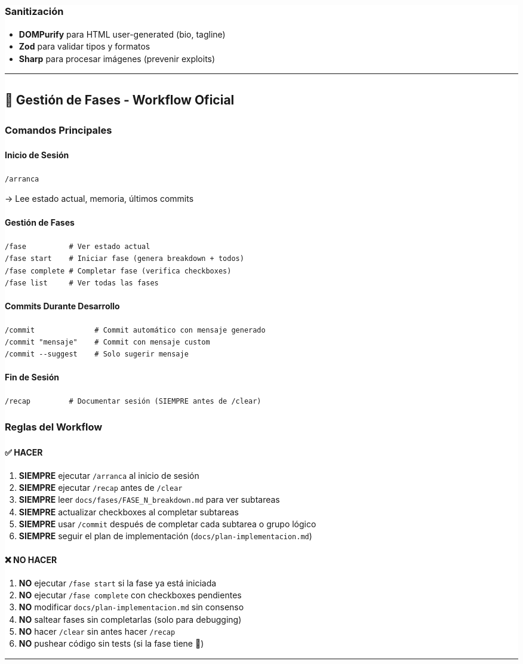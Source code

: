 ### Sanitización
- **DOMPurify** para HTML user-generated (bio, tagline)
- **Zod** para validar tipos y formatos
- **Sharp** para procesar imágenes (prevenir exploits)

---

## 🎯 Gestión de Fases - Workflow Oficial

### Comandos Principales

#### Inicio de Sesión
```
/arranca
```
→ Lee estado actual, memoria, últimos commits

#### Gestión de Fases
```
/fase          # Ver estado actual
/fase start    # Iniciar fase (genera breakdown + todos)
/fase complete # Completar fase (verifica checkboxes)
/fase list     # Ver todas las fases
```

#### Commits Durante Desarrollo
```
/commit              # Commit automático con mensaje generado
/commit "mensaje"    # Commit con mensaje custom
/commit --suggest    # Solo sugerir mensaje
```

#### Fin de Sesión
```
/recap         # Documentar sesión (SIEMPRE antes de /clear)
```

### Reglas del Workflow

#### ✅ HACER

1. **SIEMPRE** ejecutar `/arranca` al inicio de sesión
2. **SIEMPRE** ejecutar `/recap` antes de `/clear`
3. **SIEMPRE** leer `docs/fases/FASE_N_breakdown.md` para ver subtareas
4. **SIEMPRE** actualizar checkboxes al completar subtareas
5. **SIEMPRE** usar `/commit` después de completar cada subtarea o grupo lógico
6. **SIEMPRE** seguir el plan de implementación (`docs/plan-implementacion.md`)

#### ❌ NO HACER

1. **NO** ejecutar `/fase start` si la fase ya está iniciada
2. **NO** ejecutar `/fase complete` con checkboxes pendientes
3. **NO** modificar `docs/plan-implementacion.md` sin consenso
4. **NO** saltear fases sin completarlas (solo para debugging)
5. **NO** hacer `/clear` sin antes hacer `/recap`
6. **NO** pushear código sin tests (si la fase tiene 🧪)

---